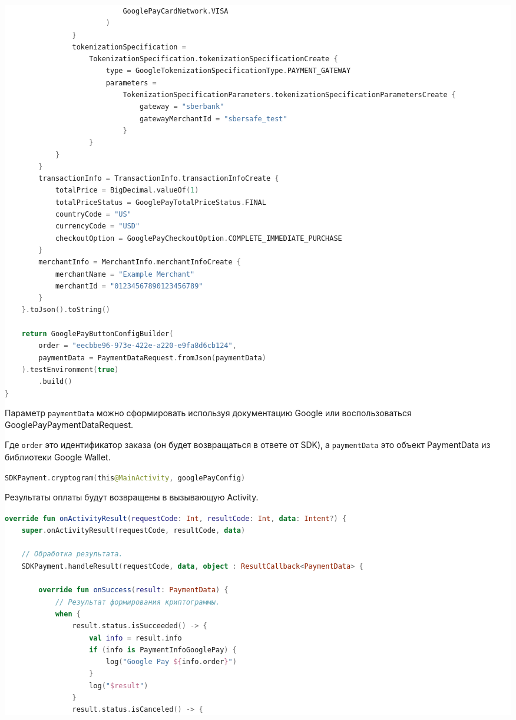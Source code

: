 ```kotlin
                            GooglePayCardNetwork.VISA
                        )
                }
                tokenizationSpecification =
                    TokenizationSpecification.tokenizationSpecificationCreate {
                        type = GoogleTokenizationSpecificationType.PAYMENT_GATEWAY
                        parameters =
                            TokenizationSpecificationParameters.tokenizationSpecificationParametersCreate {
                                gateway = "sberbank"
                                gatewayMerchantId = "sbersafe_test"
                            }
                    }
            }
        }
        transactionInfo = TransactionInfo.transactionInfoCreate {
            totalPrice = BigDecimal.valueOf(1)
            totalPriceStatus = GooglePayTotalPriceStatus.FINAL
            countryCode = "US"
            currencyCode = "USD"
            checkoutOption = GooglePayCheckoutOption.COMPLETE_IMMEDIATE_PURCHASE
        }
        merchantInfo = MerchantInfo.merchantInfoCreate {
            merchantName = "Example Merchant"
            merchantId = "01234567890123456789"
        }
    }.toJson().toString()

    return GooglePayButtonConfigBuilder(
        order = "eecbbe96-973e-422e-a220-e9fa8d6cb124",
        paymentData = PaymentDataRequest.fromJson(paymentData)
    ).testEnvironment(true)
        .build()
}
```

Параметр `paymentData` можно сформировать используя документацию Google или воспользоваться
GooglePayPaymentDataRequest.

Где `order` это идентификатор заказа (он будет возвращаться в ответе от SDK), а `paymentData` это
объект PaymentData из библиотеки Google Wallet.

```kotlin
SDKPayment.cryptogram(this@MainActivity, googlePayConfig)
```

Результаты оплаты будут возвращены в вызывающую Activity.

```kotlin
override fun onActivityResult(requestCode: Int, resultCode: Int, data: Intent?) {
    super.onActivityResult(requestCode, resultCode, data)

    // Обработка результата.
    SDKPayment.handleResult(requestCode, data, object : ResultCallback<PaymentData> {

        override fun onSuccess(result: PaymentData) {
            // Результат формирования криптограммы.
            when {
                result.status.isSucceeded() -> {
                    val info = result.info
                    if (info is PaymentInfoGooglePay) {
                        log("Google Pay ${info.order}")
                    }
                    log("$result")
                }
                result.status.isCanceled() -> {
```